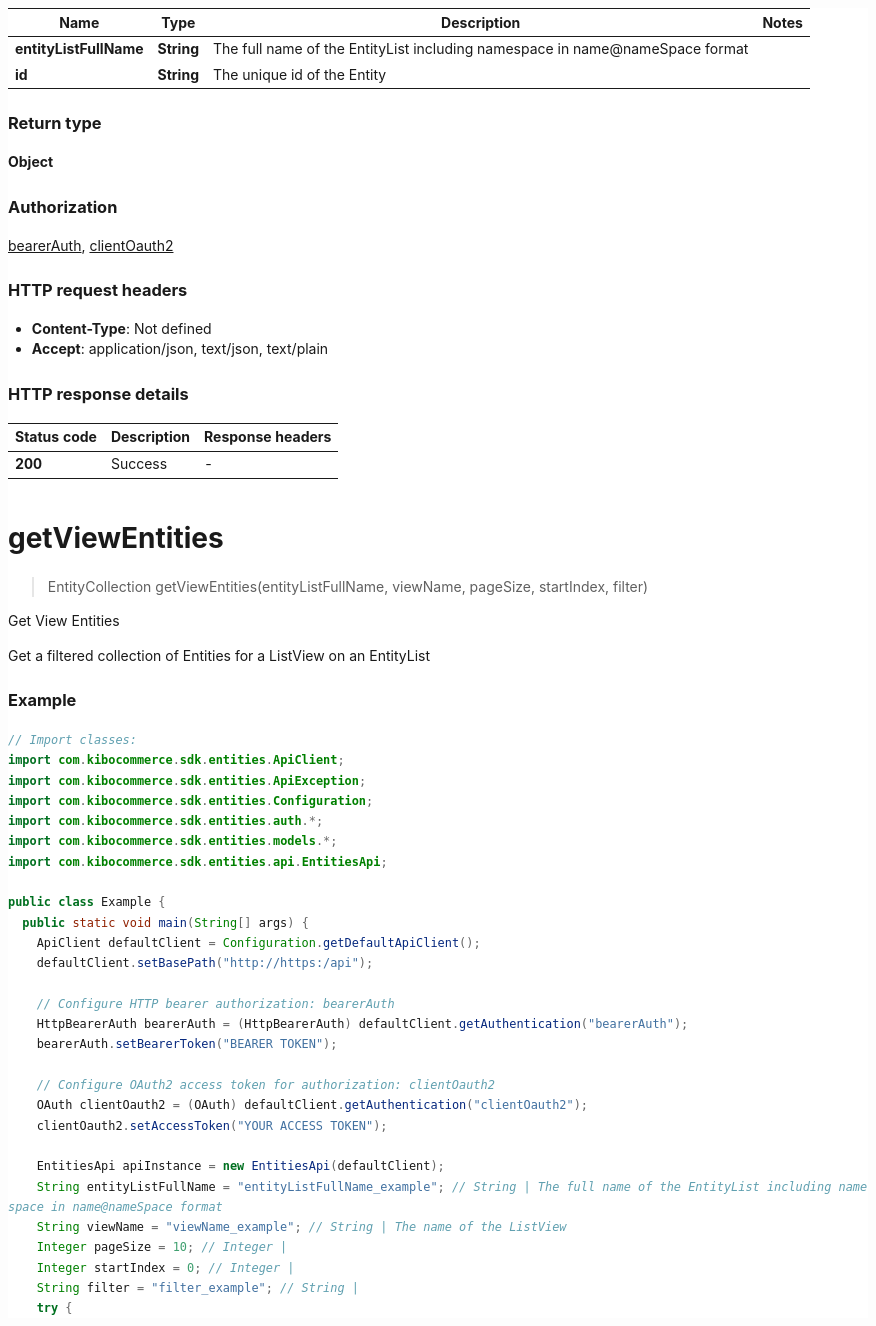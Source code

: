 | Name | Type | Description  | Notes |
|------------- | ------------- | ------------- | -------------|
| **entityListFullName** | **String**| The full name of the EntityList including namespace in name@nameSpace format | |
| **id** | **String**| The unique id of the Entity | |

### Return type

**Object**

### Authorization

[bearerAuth](../README.md#bearerAuth), [clientOauth2](../README.md#clientOauth2)

### HTTP request headers

 - **Content-Type**: Not defined
 - **Accept**: application/json, text/json, text/plain

### HTTP response details
| Status code | Description | Response headers |
|-------------|-------------|------------------|
| **200** | Success |  -  |

<a name="getViewEntities"></a>
# **getViewEntities**
> EntityCollection getViewEntities(entityListFullName, viewName, pageSize, startIndex, filter)

Get View Entities

Get a filtered collection of Entities for a ListView on an EntityList

### Example
```java
// Import classes:
import com.kibocommerce.sdk.entities.ApiClient;
import com.kibocommerce.sdk.entities.ApiException;
import com.kibocommerce.sdk.entities.Configuration;
import com.kibocommerce.sdk.entities.auth.*;
import com.kibocommerce.sdk.entities.models.*;
import com.kibocommerce.sdk.entities.api.EntitiesApi;

public class Example {
  public static void main(String[] args) {
    ApiClient defaultClient = Configuration.getDefaultApiClient();
    defaultClient.setBasePath("http://https:/api");
    
    // Configure HTTP bearer authorization: bearerAuth
    HttpBearerAuth bearerAuth = (HttpBearerAuth) defaultClient.getAuthentication("bearerAuth");
    bearerAuth.setBearerToken("BEARER TOKEN");

    // Configure OAuth2 access token for authorization: clientOauth2
    OAuth clientOauth2 = (OAuth) defaultClient.getAuthentication("clientOauth2");
    clientOauth2.setAccessToken("YOUR ACCESS TOKEN");

    EntitiesApi apiInstance = new EntitiesApi(defaultClient);
    String entityListFullName = "entityListFullName_example"; // String | The full name of the EntityList including namespace in name@nameSpace format
    String viewName = "viewName_example"; // String | The name of the ListView
    Integer pageSize = 10; // Integer | 
    Integer startIndex = 0; // Integer | 
    String filter = "filter_example"; // String | 
    try {
```